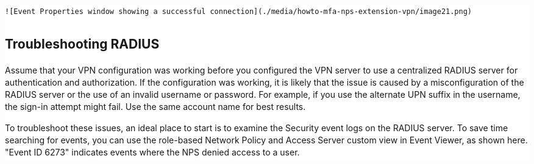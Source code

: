     ![Event Properties window showing a successful connection](./media/howto-mfa-nps-extension-vpn/image21.png)

## Troubleshooting RADIUS

Assume that your VPN configuration was working before you configured the VPN server to use a centralized RADIUS server for authentication and authorization. If the configuration was working, it is likely that the issue is caused by a misconfiguration of the RADIUS server or the use of an invalid username or password. For example, if you use the alternate UPN suffix in the username, the sign-in attempt might fail. Use the same account name for best results.

To troubleshoot these issues, an ideal place to start is to examine the Security event logs on the RADIUS server. To save time searching for events, you can use the role-based Network Policy and Access Server custom view in Event Viewer, as shown here. "Event ID 6273" indicates events where the NPS denied access to a user.
